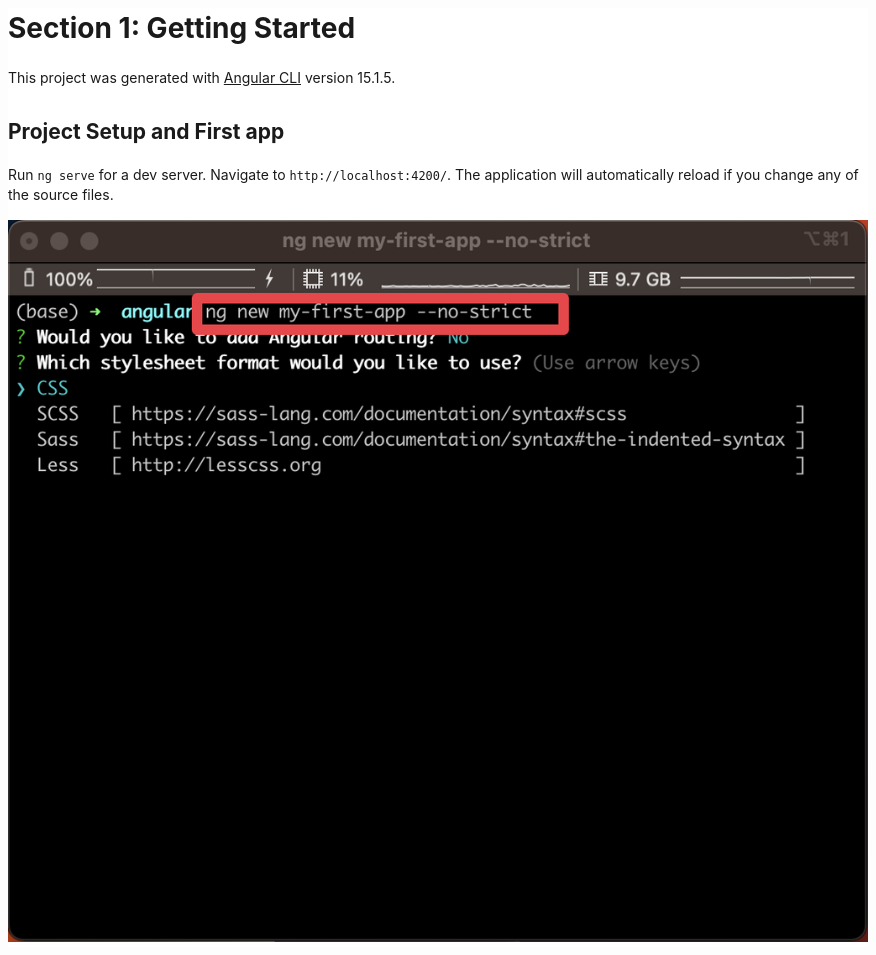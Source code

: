 # Section 1: Getting Started

This project was generated with [Angular CLI](https://github.com/angular/angular-cli) version 15.1.5.

## Project Setup and First app

Run `ng serve` for a dev server. Navigate to `http://localhost:4200/`. The application will automatically reload if you change any of the source files.

![angular-first-1](images/angular-first-1.png)